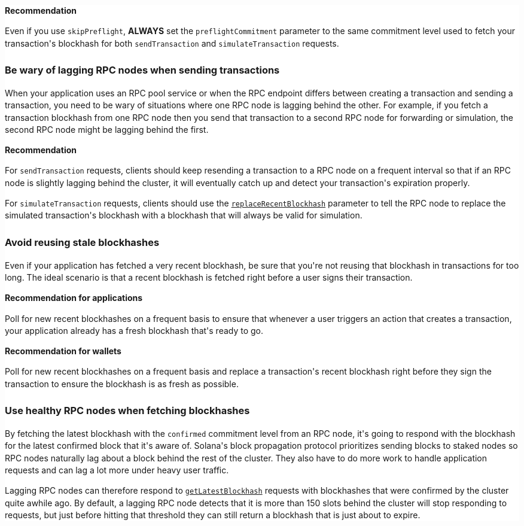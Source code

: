 **Recommendation**

Even if you use `skipPreflight`, **ALWAYS** set the `preflightCommitment`
parameter to the same commitment level used to fetch your transaction's
blockhash for both `sendTransaction` and `simulateTransaction` requests.

### Be wary of lagging RPC nodes when sending transactions

When your application uses an RPC pool service or when the RPC endpoint differs
between creating a transaction and sending a transaction, you need to be wary of
situations where one RPC node is lagging behind the other. For example, if you
fetch a transaction blockhash from one RPC node then you send that transaction
to a second RPC node for forwarding or simulation, the second RPC node might be
lagging behind the first.

**Recommendation**

For `sendTransaction` requests, clients should keep resending a transaction to a
RPC node on a frequent interval so that if an RPC node is slightly lagging
behind the cluster, it will eventually catch up and detect your transaction's
expiration properly.

For `simulateTransaction` requests, clients should use the
[`replaceRecentBlockhash`](/docs/rpc/http/simulateTransaction.mdx) parameter to
tell the RPC node to replace the simulated transaction's blockhash with a
blockhash that will always be valid for simulation.

### Avoid reusing stale blockhashes

Even if your application has fetched a very recent blockhash, be sure that
you're not reusing that blockhash in transactions for too long. The ideal
scenario is that a recent blockhash is fetched right before a user signs their
transaction.

**Recommendation for applications**

Poll for new recent blockhashes on a frequent basis to ensure that whenever a
user triggers an action that creates a transaction, your application already has
a fresh blockhash that's ready to go.

**Recommendation for wallets**

Poll for new recent blockhashes on a frequent basis and replace a transaction's
recent blockhash right before they sign the transaction to ensure the blockhash
is as fresh as possible.

### Use healthy RPC nodes when fetching blockhashes

By fetching the latest blockhash with the `confirmed` commitment level from an
RPC node, it's going to respond with the blockhash for the latest confirmed
block that it's aware of. Solana's block propagation protocol prioritizes
sending blocks to staked nodes so RPC nodes naturally lag about a block behind
the rest of the cluster. They also have to do more work to handle application
requests and can lag a lot more under heavy user traffic.

Lagging RPC nodes can therefore respond to
[`getLatestBlockhash`](/docs/rpc/http/getLatestBlockhash.mdx) requests with
blockhashes that were confirmed by the cluster quite awhile ago. By default, a
lagging RPC node detects that it is more than 150 slots behind the cluster will
stop responding to requests, but just before hitting that threshold they can
still return a blockhash that is just about to expire.
